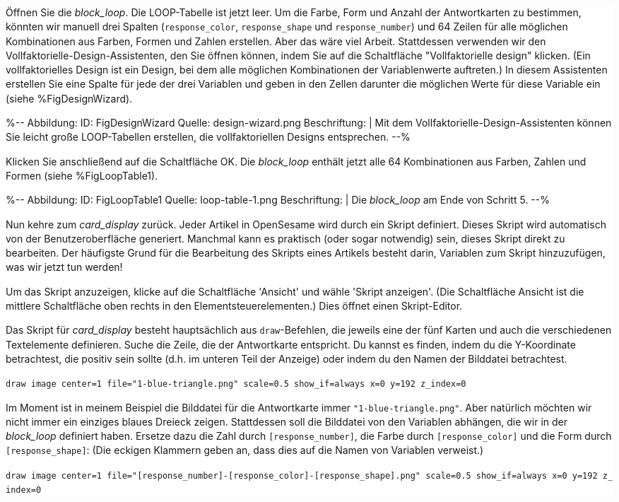Öffnen Sie die *block_loop*. Die LOOP-Tabelle ist jetzt leer. Um die Farbe, Form und Anzahl der Antwortkarten zu bestimmen, könnten wir manuell drei Spalten (`response_color`, `response_shape` und `response_number`) und 64 Zeilen für alle möglichen Kombinationen aus Farben, Formen und Zahlen erstellen. Aber das wäre viel Arbeit. Stattdessen verwenden wir den Vollfaktorielle-Design-Assistenten, den Sie öffnen können, indem Sie auf die Schaltfläche "Vollfaktorielle design" klicken. (Ein vollfaktorielles Design ist ein Design, bei dem alle möglichen Kombinationen der Variablenwerte auftreten.) In diesem Assistenten erstellen Sie eine Spalte für jede der drei Variablen und geben in den Zellen darunter die möglichen Werte für diese Variable ein (siehe %FigDesignWizard).

%--
Abbildung:
 ID: FigDesignWizard
 Quelle: design-wizard.png
 Beschriftung: |
  Mit dem Vollfaktorielle-Design-Assistenten können Sie leicht große LOOP-Tabellen erstellen, die vollfaktoriellen Designs entsprechen.
--%

Klicken Sie anschließend auf die Schaltfläche OK. Die *block_loop* enthält jetzt alle 64 Kombinationen aus Farben, Zahlen und Formen (siehe %FigLoopTable1).

%--
Abbildung:
 ID: FigLoopTable1
 Quelle: loop-table-1.png
 Beschriftung: |
  Die *block_loop* am Ende von Schritt 5.
--%

Nun kehre zum *card_display* zurück. Jeder Artikel in OpenSesame wird durch ein Skript definiert. Dieses Skript wird automatisch von der Benutzeroberfläche generiert. Manchmal kann es praktisch (oder sogar notwendig) sein, dieses Skript direkt zu bearbeiten. Der häufigste Grund für die Bearbeitung des Skripts eines Artikels besteht darin, Variablen zum Skript hinzuzufügen, was wir jetzt tun werden!

Um das Skript anzuzeigen, klicke auf die Schaltfläche 'Ansicht' und wähle 'Skript anzeigen'. (Die Schaltfläche Ansicht ist die mittlere Schaltfläche oben rechts in den Elementsteuerelementen.) Dies öffnet einen Skript-Editor.

Das Skript für *card_display* besteht hauptsächlich aus `draw`-Befehlen, die jeweils eine der fünf Karten und auch die verschiedenen Textelemente definieren. Suche die Zeile, die der Antwortkarte entspricht. Du kannst es finden, indem du die Y-Koordinate betrachtest, die positiv sein sollte (d.h. im unteren Teil der Anzeige) oder indem du den Namen der Bilddatei betrachtest.

```
draw image center=1 file="1-blue-triangle.png" scale=0.5 show_if=always x=0 y=192 z_index=0
```

Im Moment ist in meinem Beispiel die Bilddatei für die Antwortkarte immer `"1-blue-triangle.png"`. Aber natürlich möchten wir nicht immer ein einziges blaues Dreieck zeigen. Stattdessen soll die Bilddatei von den Variablen abhängen, die wir in der *block_loop* definiert haben. Ersetze dazu die Zahl durch `[response_number]`, die Farbe durch `[response_color]` und die Form durch `[response_shape]`: (Die eckigen Klammern geben an, dass dies auf die Namen von Variablen verweist.)


```
draw image center=1 file="[response_number]-[response_color]-[response_shape].png" scale=0.5 show_if=always x=0 y=192 z_index=0
```
